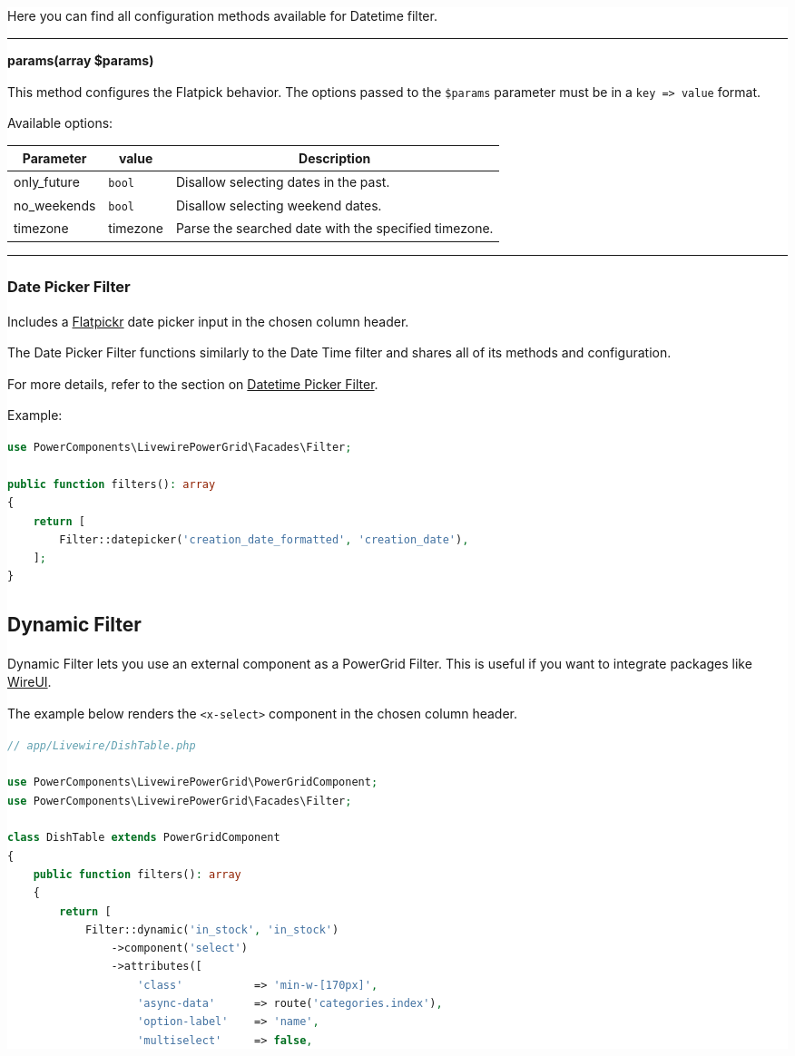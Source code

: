 Here you can find all configuration methods available for Datetime filter.

---

**params(array $params)**

This method configures the Flatpick behavior. The options passed to the `$params` parameter must be in a `key => value` format.

Available options:

| Parameter   | value    | Description                                          |
|-------------|----------|------------------------------------------------------|
| only_future | `bool`   | Disallow selecting dates in the past.                |
| no_weekends | `bool`   | Disallow selecting weekend dates.                    |
| timezone    | timezone | Parse the searched date with the specified timezone. |

---

### Date Picker Filter

Includes a [Flatpickr](https://flatpickr.js.org/) date picker input in the chosen column header.

The Date Picker Filter functions similarly to the Date Time filter and shares all of its methods and configuration.

For more details, refer to the section on [Datetime Picker Filter](/table-features/filters.html#datetime-picker-filter).

Example:

```php
use PowerComponents\LivewirePowerGrid\Facades\Filter;

public function filters(): array
{
    return [
        Filter::datepicker('creation_date_formatted', 'creation_date'),
    ];
}
```

## Dynamic Filter

Dynamic Filter lets you use an external component as a PowerGrid Filter. This is useful if you want to integrate packages like [WireUI](https://wireui.dev).

The example below renders the `<x-select>` component in the chosen column header.

```php
// app/Livewire/DishTable.php

use PowerComponents\LivewirePowerGrid\PowerGridComponent;
use PowerComponents\LivewirePowerGrid\Facades\Filter;

class DishTable extends PowerGridComponent
{
    public function filters(): array
    {
        return [
            Filter::dynamic('in_stock', 'in_stock')
                ->component('select')
                ->attributes([
                    'class'           => 'min-w-[170px]',
                    'async-data'      => route('categories.index'),
                    'option-label'    => 'name',
                    'multiselect'     => false,
```